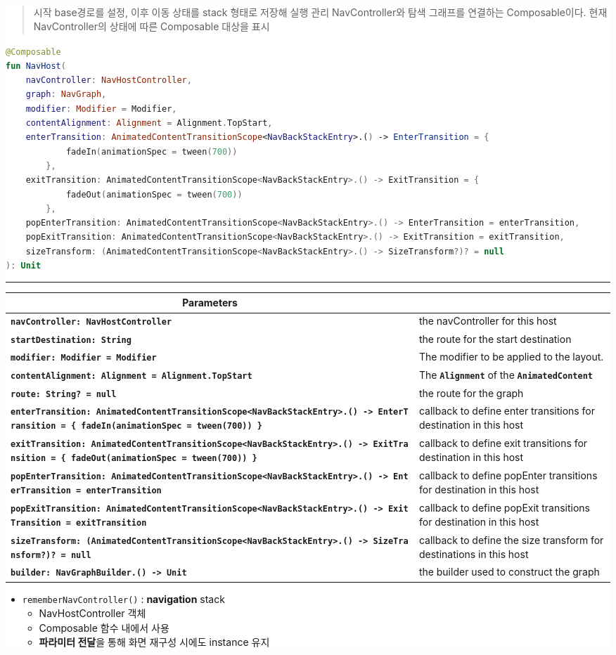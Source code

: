 > 시작 base경로를 설정,
이후 이동 상태를 stack 형태로 저장해 실행 관리
NavController와 탐색 그래프를 연결하는 Composable이다.
현재 NavController의 상태에 따른 Composable 대상을 표시
> 

```kotlin
@Composable
fun NavHost(
    navController: NavHostController,
    graph: NavGraph,
    modifier: Modifier = Modifier,
    contentAlignment: Alignment = Alignment.TopStart,
    enterTransition: AnimatedContentTransitionScope<NavBackStackEntry>.() -> EnterTransition = {
            fadeIn(animationSpec = tween(700))
        },
    exitTransition: AnimatedContentTransitionScope<NavBackStackEntry>.() -> ExitTransition = {
            fadeOut(animationSpec = tween(700))
        },
    popEnterTransition: AnimatedContentTransitionScope<NavBackStackEntry>.() -> EnterTransition = enterTransition,
    popExitTransition: AnimatedContentTransitionScope<NavBackStackEntry>.() -> ExitTransition = exitTransition,
    sizeTransform: (AnimatedContentTransitionScope<NavBackStackEntry>.() -> SizeTransform?)? = null
): Unit
```

---

| **Parameters** |  |
| --- | --- |
| **`navController: NavHostController`** | the navController for this host |
| **`startDestination: String`** | the route for the start destination |
| **`modifier: Modifier = Modifier`** | The modifier to be applied to the layout. |
| **`contentAlignment: Alignment = Alignment.TopStart`** | The **`Alignment`** of the **`AnimatedContent`** |
| **`route: String? = null`** | the route for the graph |
| **`enterTransition: AnimatedContentTransitionScope<NavBackStackEntry>.() -> EnterTransition = { fadeIn(animationSpec = tween(700)) }`** | callback to define enter transitions for destination in this host |
| **`exitTransition: AnimatedContentTransitionScope<NavBackStackEntry>.() -> ExitTransition = { fadeOut(animationSpec = tween(700)) }`** | callback to define exit transitions for destination in this host |
| **`popEnterTransition: AnimatedContentTransitionScope<NavBackStackEntry>.() -> EnterTransition = enterTransition`** | callback to define popEnter transitions for destination in this host |
| **`popExitTransition: AnimatedContentTransitionScope<NavBackStackEntry>.() -> ExitTransition = exitTransition`** | callback to define popExit transitions for destination in this host |
| **`sizeTransform: (AnimatedContentTransitionScope<NavBackStackEntry>.() -> SizeTransform?)? = null`** | callback to define the size transform for destinations in this host |
| **`builder: NavGraphBuilder.() -> Unit`** | the builder used to construct the graph |

- `rememberNavController()` : **navigation** stack
    - NavHostController 객체
    - Composable 함수 내에서 사용
    - **파라미터 전달**을 통해 화면 재구성 시에도 instance 유지
